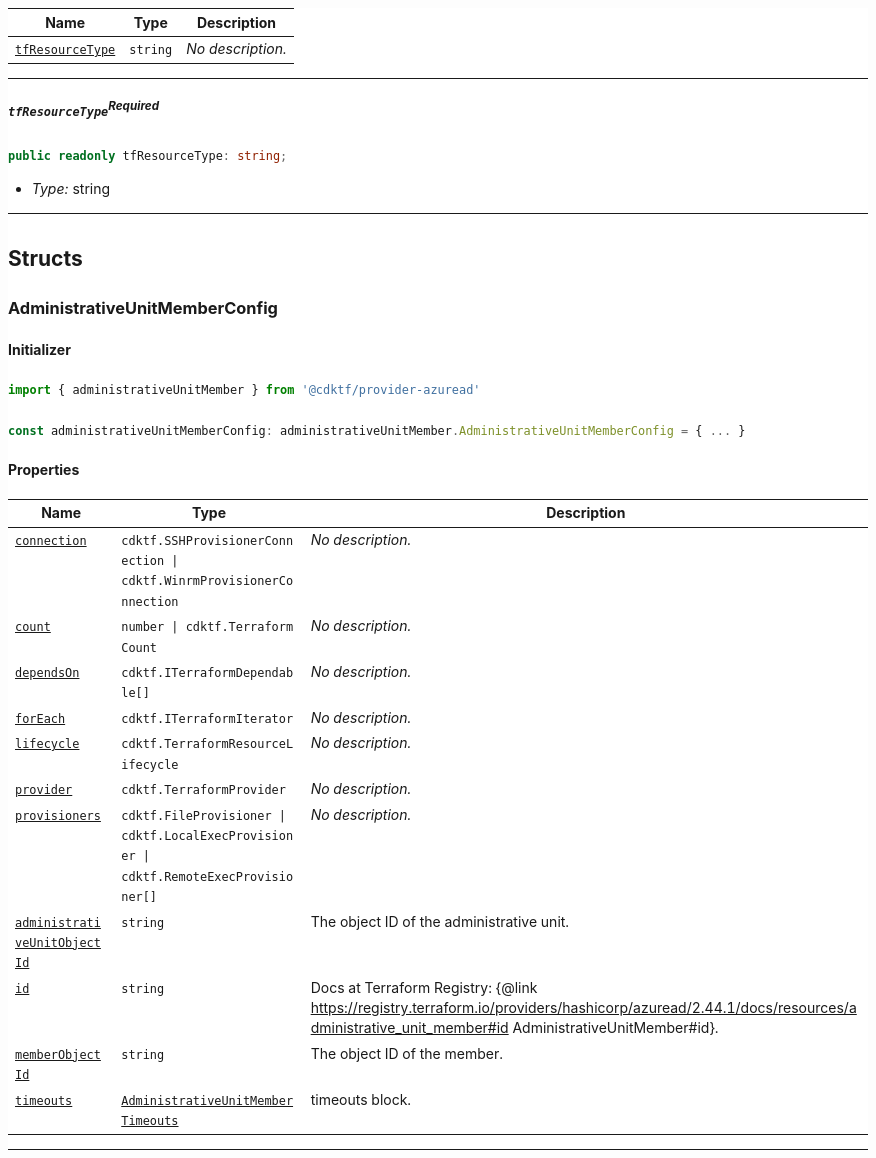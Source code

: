 | **Name** | **Type** | **Description** |
| --- | --- | --- |
| <code><a href="#@cdktf/provider-azuread.administrativeUnitMember.AdministrativeUnitMember.property.tfResourceType">tfResourceType</a></code> | <code>string</code> | *No description.* |

---

##### `tfResourceType`<sup>Required</sup> <a name="tfResourceType" id="@cdktf/provider-azuread.administrativeUnitMember.AdministrativeUnitMember.property.tfResourceType"></a>

```typescript
public readonly tfResourceType: string;
```

- *Type:* string

---

## Structs <a name="Structs" id="Structs"></a>

### AdministrativeUnitMemberConfig <a name="AdministrativeUnitMemberConfig" id="@cdktf/provider-azuread.administrativeUnitMember.AdministrativeUnitMemberConfig"></a>

#### Initializer <a name="Initializer" id="@cdktf/provider-azuread.administrativeUnitMember.AdministrativeUnitMemberConfig.Initializer"></a>

```typescript
import { administrativeUnitMember } from '@cdktf/provider-azuread'

const administrativeUnitMemberConfig: administrativeUnitMember.AdministrativeUnitMemberConfig = { ... }
```

#### Properties <a name="Properties" id="Properties"></a>

| **Name** | **Type** | **Description** |
| --- | --- | --- |
| <code><a href="#@cdktf/provider-azuread.administrativeUnitMember.AdministrativeUnitMemberConfig.property.connection">connection</a></code> | <code>cdktf.SSHProvisionerConnection \| cdktf.WinrmProvisionerConnection</code> | *No description.* |
| <code><a href="#@cdktf/provider-azuread.administrativeUnitMember.AdministrativeUnitMemberConfig.property.count">count</a></code> | <code>number \| cdktf.TerraformCount</code> | *No description.* |
| <code><a href="#@cdktf/provider-azuread.administrativeUnitMember.AdministrativeUnitMemberConfig.property.dependsOn">dependsOn</a></code> | <code>cdktf.ITerraformDependable[]</code> | *No description.* |
| <code><a href="#@cdktf/provider-azuread.administrativeUnitMember.AdministrativeUnitMemberConfig.property.forEach">forEach</a></code> | <code>cdktf.ITerraformIterator</code> | *No description.* |
| <code><a href="#@cdktf/provider-azuread.administrativeUnitMember.AdministrativeUnitMemberConfig.property.lifecycle">lifecycle</a></code> | <code>cdktf.TerraformResourceLifecycle</code> | *No description.* |
| <code><a href="#@cdktf/provider-azuread.administrativeUnitMember.AdministrativeUnitMemberConfig.property.provider">provider</a></code> | <code>cdktf.TerraformProvider</code> | *No description.* |
| <code><a href="#@cdktf/provider-azuread.administrativeUnitMember.AdministrativeUnitMemberConfig.property.provisioners">provisioners</a></code> | <code>cdktf.FileProvisioner \| cdktf.LocalExecProvisioner \| cdktf.RemoteExecProvisioner[]</code> | *No description.* |
| <code><a href="#@cdktf/provider-azuread.administrativeUnitMember.AdministrativeUnitMemberConfig.property.administrativeUnitObjectId">administrativeUnitObjectId</a></code> | <code>string</code> | The object ID of the administrative unit. |
| <code><a href="#@cdktf/provider-azuread.administrativeUnitMember.AdministrativeUnitMemberConfig.property.id">id</a></code> | <code>string</code> | Docs at Terraform Registry: {@link https://registry.terraform.io/providers/hashicorp/azuread/2.44.1/docs/resources/administrative_unit_member#id AdministrativeUnitMember#id}. |
| <code><a href="#@cdktf/provider-azuread.administrativeUnitMember.AdministrativeUnitMemberConfig.property.memberObjectId">memberObjectId</a></code> | <code>string</code> | The object ID of the member. |
| <code><a href="#@cdktf/provider-azuread.administrativeUnitMember.AdministrativeUnitMemberConfig.property.timeouts">timeouts</a></code> | <code><a href="#@cdktf/provider-azuread.administrativeUnitMember.AdministrativeUnitMemberTimeouts">AdministrativeUnitMemberTimeouts</a></code> | timeouts block. |

---